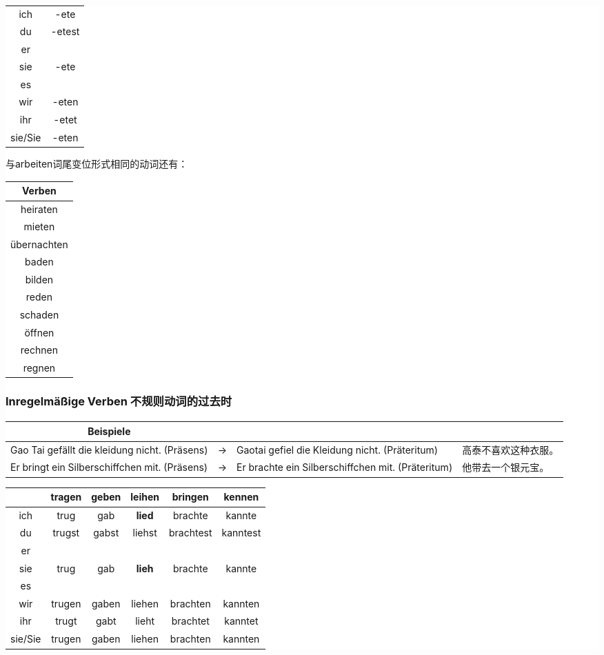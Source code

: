    |         |        |
   | :-----: | :----: |
   |   ich   |  -ete  |
   |   du    | -etest |
   |   er    |        |
   |   sie   |  -ete  |
   |   es    |        |
   |   wir   | -eten  |
   |   ihr   | -etet  |
   | sie/Sie | -eten  |

   与arbeiten词尾变位形式相同的动词还有：

   |   Verben    |
   | :---------: |
   |  heiraten   |
   |   mieten    |
   | übernachten |
   |    baden    |
   |   bilden    |
   |    reden    |
   |   schaden   |
   |   öffnen    |
   |   rechnen   |
   |   regnen    |

### Inregelmäßige Verben 不规则动词的过去时

| Beispiele                                     |      |                                                   |                      |
| --------------------------------------------- | :--: | ------------------------------------------------- | -------------------- |
| Gao Tai gefällt die kleidung nicht. (Präsens) |  →   | Gaotai gefiel die Kleidung nicht. (Präteritum)    | 高泰不喜欢这种衣服。 |
| Er bringt ein Silberschiffchen mit. (Präsens) |  →   | Er brachte ein Silberschiffchen mit. (Präteritum) | 他带去一个银元宝。   |

|         | tragen | geben |  leihen  |  bringen  |  kennen  |
| :-----: | :----: | :---: | :------: | :-------: | :------: |
|   ich   |  trug  |  gab  | **lied** |  brachte  |  kannte  |
|   du    | trugst | gabst |  liehst  | brachtest | kanntest |
|   er    |        |       |          |           |          |
|   sie   |  trug  |  gab  | **lieh** |  brachte  |  kannte  |
|   es    |        |       |          |           |          |
|   wir   | trugen | gaben |  liehen  | brachten  | kannten  |
|   ihr   | trugt  | gabt  |  lieht   | brachtet  | kanntet  |
| sie/Sie | trugen | gaben |  liehen  | brachten  | kannten  |
